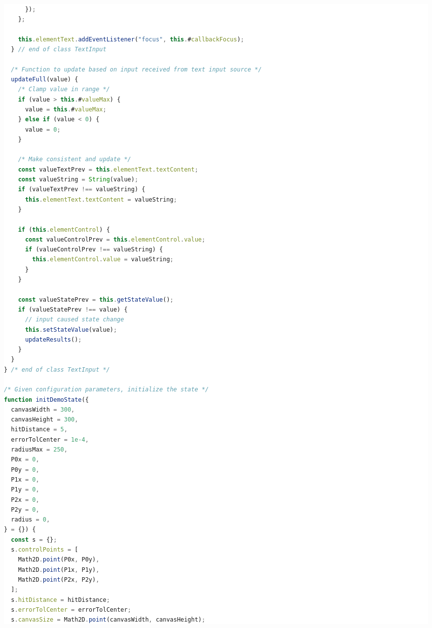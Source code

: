 ```js hidden
      });
    };

    this.elementText.addEventListener("focus", this.#callbackFocus);
  } // end of class TextInput

  /* Function to update based on input received from text input source */
  updateFull(value) {
    /* Clamp value in range */
    if (value > this.#valueMax) {
      value = this.#valueMax;
    } else if (value < 0) {
      value = 0;
    }

    /* Make consistent and update */
    const valueTextPrev = this.elementText.textContent;
    const valueString = String(value);
    if (valueTextPrev !== valueString) {
      this.elementText.textContent = valueString;
    }

    if (this.elementControl) {
      const valueControlPrev = this.elementControl.value;
      if (valueControlPrev !== valueString) {
        this.elementControl.value = valueString;
      }
    }

    const valueStatePrev = this.getStateValue();
    if (valueStatePrev !== value) {
      // input caused state change
      this.setStateValue(value);
      updateResults();
    }
  }
} /* end of class TextInput */

/* Given configuration parameters, initialize the state */
function initDemoState({
  canvasWidth = 300,
  canvasHeight = 300,
  hitDistance = 5,
  errorTolCenter = 1e-4,
  radiusMax = 250,
  P0x = 0,
  P0y = 0,
  P1x = 0,
  P1y = 0,
  P2x = 0,
  P2y = 0,
  radius = 0,
} = {}) {
  const s = {};
  s.controlPoints = [
    Math2D.point(P0x, P0y),
    Math2D.point(P1x, P1y),
    Math2D.point(P2x, P2y),
  ];
  s.hitDistance = hitDistance;
  s.errorTolCenter = errorTolCenter;
  s.canvasSize = Math2D.point(canvasWidth, canvasHeight);

```